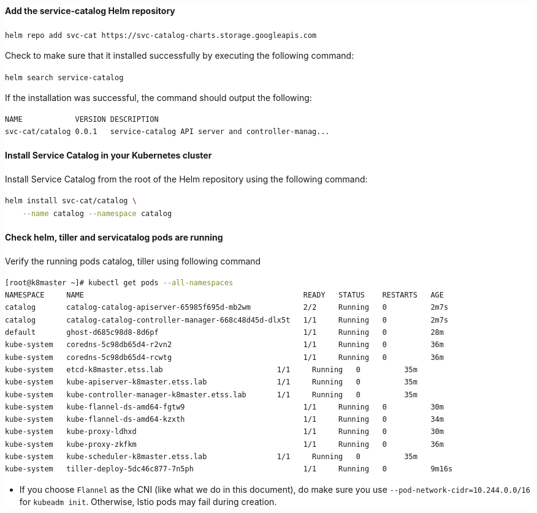 #### Add the service-catalog Helm repository
```bash
helm repo add svc-cat https://svc-catalog-charts.storage.googleapis.com
```
Check to make sure that it installed successfully by executing the following command:
```bash
helm search service-catalog
```
If the installation was successful, the command should output the following:
```bash
NAME            VERSION DESCRIPTION
svc-cat/catalog 0.0.1   service-catalog API server and controller-manag...
```
#### Install Service Catalog in your Kubernetes cluster
Install Service Catalog from the root of the Helm repository using the following command:
```bash
helm install svc-cat/catalog \
    --name catalog --namespace catalog
```
#### Check helm, tiller and servicatalog pods are running
Verify the running pods catalog, tiller using following command
```bash
[root@k8master ~]# kubectl get pods --all-namespaces
NAMESPACE     NAME                                                  READY   STATUS    RESTARTS   AGE
catalog       catalog-catalog-apiserver-65985f695d-mb2wm            2/2     Running   0          2m7s
catalog       catalog-catalog-controller-manager-668c48d45d-dlx5t   1/1     Running   0          2m7s
default       ghost-d685c98d8-8d6pf                                 1/1     Running   0          28m
kube-system   coredns-5c98db65d4-r2vn2                              1/1     Running   0          36m
kube-system   coredns-5c98db65d4-rcwtg                              1/1     Running   0          36m
kube-system   etcd-k8master.etss.lab                          1/1     Running   0          35m
kube-system   kube-apiserver-k8master.etss.lab                1/1     Running   0          35m
kube-system   kube-controller-manager-k8master.etss.lab       1/1     Running   0          35m
kube-system   kube-flannel-ds-amd64-fgtw9                           1/1     Running   0          30m
kube-system   kube-flannel-ds-amd64-kzxth                           1/1     Running   0          34m
kube-system   kube-proxy-ldhxd                                      1/1     Running   0          30m
kube-system   kube-proxy-zkfkm                                      1/1     Running   0          36m
kube-system   kube-scheduler-k8master.etss.lab                1/1     Running   0          35m
kube-system   tiller-deploy-5dc46c877-7n5ph                         1/1     Running   0          9m16s
```
* If you choose ```Flannel``` as the CNI (like what we do in this document), do make sure you use ```--pod-network-cidr=10.244.0.0/16``` for ```kubeadm init```. Otherwise, Istio pods may fail during creation.
